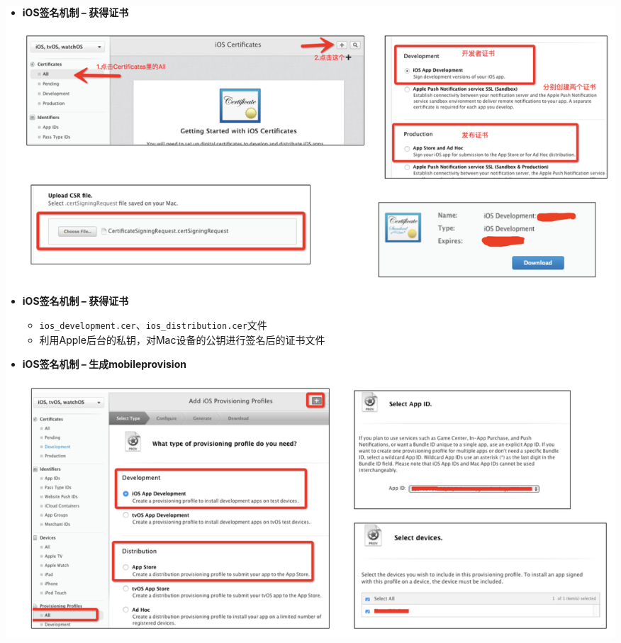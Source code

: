 + **iOS签名机制 – 获得证书**

  ![oneway13](/assets/images/2020Reverse/oneway13.png)

+ **iOS签名机制 – 获得证书**

  + `ios_development.cer`、`ios_distribution.cer`文件
  + 利用Apple后台的私钥，对Mac设备的公钥进行签名后的证书文件

+ **iOS签名机制 – 生成mobileprovision**

  ![oneway14](/assets/images/2020Reverse/oneway14.png)

